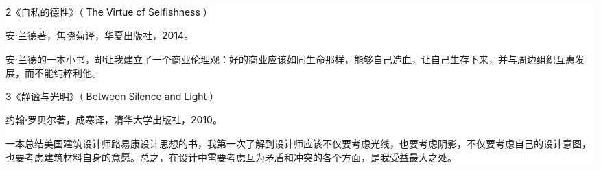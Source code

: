 2《自私的德性》（ The Virtue of Selfishness ）

安·兰德著，焦晓菊译，华夏出版社，2014。

安·兰德的一本小书，却让我建立了一个商业伦理观：好的商业应该如同生命那样，能够自己造血，让自己生存下来，并与周边组织互惠发展，而不能纯粹利他。

3《静谧与光明》（ Between Silence and Light ）

约翰·罗贝尔著，成寒译，清华大学出版社，2010。

一本总结美国建筑设计师路易康设计思想的书，我第一次了解到设计师应该不仅要考虑光线，也要考虑阴影，不仅要考虑自己的设计意图，也要考虑建筑材料自身的意愿。总之，在设计中需要考虑互为矛盾和冲突的各个方面，是我受益最大之处。